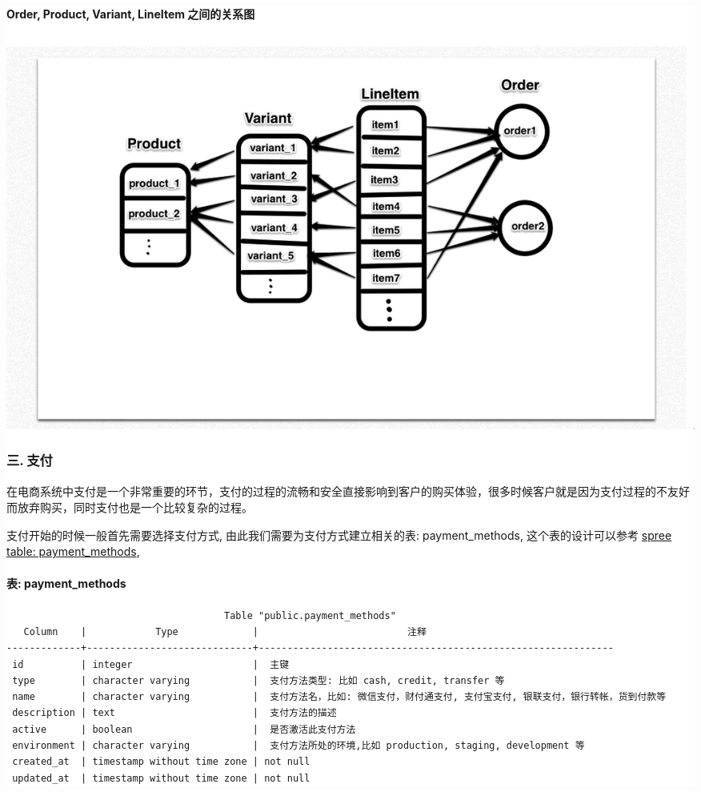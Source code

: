#### Order, Product, Variant, LineItem 之间的关系图

  ![order-product-variant-lineitem](/images/Snip20150922_22.png)


### 三. 支付

  在电商系统中支付是一个非常重要的环节，支付的过程的流畅和安全直接影响到客户的购买体验，很多时候客户就是因为支付过程的不友好而放弃购买，同时支付也是一个比较复杂的过程。
  
支付开始的时候一般首先需要选择支付方式, 由此我们需要为支付方式建立相关的表: payment_methods, 这个表的设计可以参考 [spree table: payment_methods](https://github.com/spree/spree/blob/master/core/db/migrate/20120831092320_spree_one_two.rb#L208),

#### 表: payment_methods

~~~text
                                      Table "public.payment_methods"
   Column    |            Type             |                          注释                           
-------------+-----------------------------+--------------------------------------------------------------
 id          | integer                     |  主键
 type        | character varying           |  支付方法类型: 比如 cash, credit, transfer 等
 name        | character varying           |  支付方法名，比如: 微信支付，财付通支付, 支付宝支付, 银联支付，银行转帐，货到付款等
 description | text                        |  支付方法的描述
 active      | boolean                     |  是否激活此支付方法
 environment | character varying           |  支付方法所处的环境,比如 production, staging, development 等
 created_at  | timestamp without time zone | not null
 updated_at  | timestamp without time zone | not null
~~~
